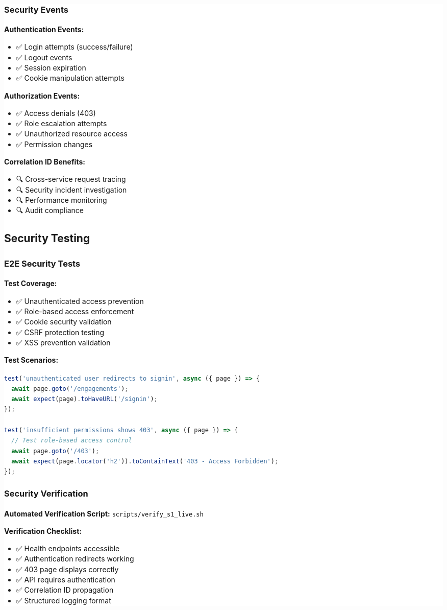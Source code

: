 ```json
```

### Security Events

**Authentication Events:**
- ✅ Login attempts (success/failure)
- ✅ Logout events
- ✅ Session expiration
- ✅ Cookie manipulation attempts

**Authorization Events:**
- ✅ Access denials (403)
- ✅ Role escalation attempts
- ✅ Unauthorized resource access
- ✅ Permission changes

**Correlation ID Benefits:**
- 🔍 Cross-service request tracing
- 🔍 Security incident investigation
- 🔍 Performance monitoring
- 🔍 Audit compliance

## Security Testing

### E2E Security Tests

**Test Coverage:**
- ✅ Unauthenticated access prevention
- ✅ Role-based access enforcement
- ✅ Cookie security validation
- ✅ CSRF protection testing
- ✅ XSS prevention validation

**Test Scenarios:**
```typescript
test('unauthenticated user redirects to signin', async ({ page }) => {
  await page.goto('/engagements');
  await expect(page).toHaveURL('/signin');
});

test('insufficient permissions shows 403', async ({ page }) => {
  // Test role-based access control
  await page.goto('/403');
  await expect(page.locator('h2')).toContainText('403 - Access Forbidden');
});
```

### Security Verification

**Automated Verification Script:** `scripts/verify_s1_live.sh`

**Verification Checklist:**
- ✅ Health endpoints accessible
- ✅ Authentication redirects working
- ✅ 403 page displays correctly
- ✅ API requires authentication
- ✅ Correlation ID propagation
- ✅ Structured logging format
